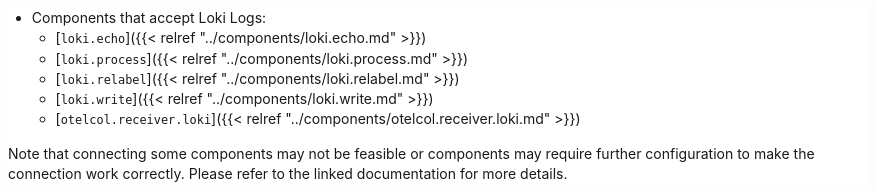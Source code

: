 - Components that accept Loki Logs:
  - [`loki.echo`]({{< relref "../components/loki.echo.md" >}})
  - [`loki.process`]({{< relref "../components/loki.process.md" >}})
  - [`loki.relabel`]({{< relref "../components/loki.relabel.md" >}})
  - [`loki.write`]({{< relref "../components/loki.write.md" >}})
  - [`otelcol.receiver.loki`]({{< relref "../components/otelcol.receiver.loki.md" >}})

Note that connecting some components may not be feasible or components may require further configuration to make the connection work correctly. Please refer to the linked documentation for more details.



